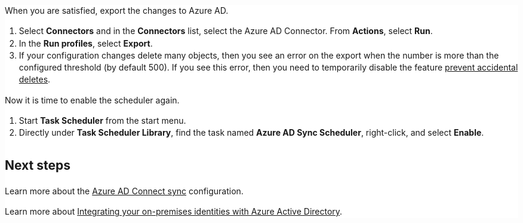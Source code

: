 When you are satisfied, export the changes to Azure AD.

1. Select **Connectors** and in the **Connectors** list, select the Azure AD Connector. From **Actions**, select **Run**.
2. In the **Run profiles**, select **Export**.
3. If your configuration changes delete many objects, then you see an error on the export when the number is more than the configured threshold (by default 500). If you see this error, then you need to temporarily disable the feature [prevent accidental deletes](active-directory-aadconnectsync-feature-prevent-accidental-deletes.md).

Now it is time to enable the scheduler again.

1. Start **Task Scheduler** from the start menu.
2. Directly under **Task Scheduler Library**, find the task named **Azure AD Sync Scheduler**, right-click, and select **Enable**.

## <a name="next-steps"></a>Next steps
Learn more about the [Azure AD Connect sync](active-directory-aadconnectsync-whatis.md) configuration.

Learn more about [Integrating your on-premises identities with Azure Active Directory](active-directory-aadconnect.md).
